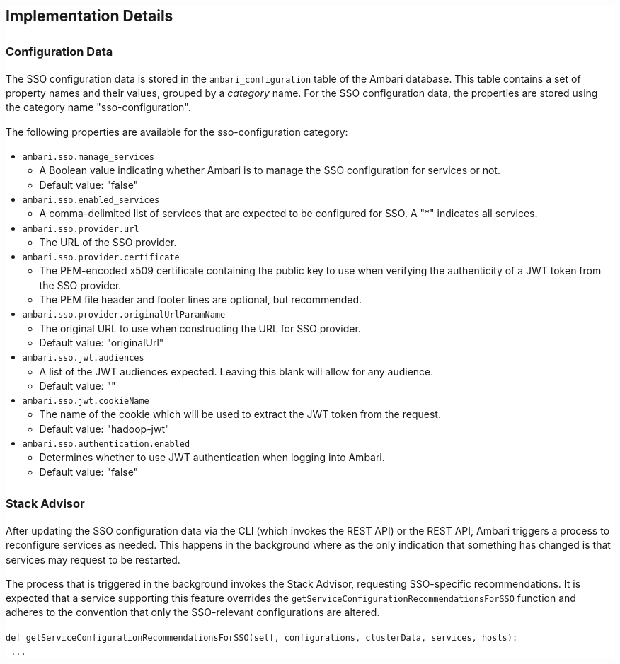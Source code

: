 <a name="implementation-details"></a>
## Implementation Details

<a name="implementation-details-data"></a>
### Configuration Data

The SSO configuration data is stored in the `ambari_configuration` table of the Ambari database. 
This table contains a set of property names and their values, grouped by a _category_ name.  For the
SSO configuration data, the properties are stored using the category name "sso-configuration". 

The following properties are available for the sso-configuration category:
- `ambari.sso.manage_services`
  - A Boolean value indicating whether Ambari is to manage the SSO configuration for services or not.
  - Default value: "false"
- `ambari.sso.enabled_services`
  - A comma-delimited list of services that are expected to be configured for SSO.  A "*" indicates all services.
- `ambari.sso.provider.url`
  - The URL of the SSO provider.
- `ambari.sso.provider.certificate`
  - The PEM-encoded x509 certificate containing the public key to use when verifying the authenticity of a JWT token from the SSO provider.
  - The PEM file header and footer lines are optional, but recommended.
- `ambari.sso.provider.originalUrlParamName`
  - The original URL to use when constructing the URL for SSO provider.
  - Default value: "originalUrl"
- `ambari.sso.jwt.audiences`
  - A list of the JWT audiences expected. Leaving this blank will allow for any audience.
  - Default value: ""
- `ambari.sso.jwt.cookieName`
  - The name of the cookie which will be used to extract the JWT token from the request.
  - Default value: "hadoop-jwt"
- `ambari.sso.authentication.enabled`
  -   Determines whether to use JWT authentication when logging into Ambari.
  - Default value: "false"
 
 
<a name="implementation-details-stack-advisor"></a>
### Stack Advisor

After updating the SSO configuration data via the CLI (which invokes the REST API) or the REST API,
Ambari triggers a process to reconfigure services as needed.  This happens in the background where
as the only indication that something has changed is that services may request to be restarted.

The process that is triggered in the background invokes the Stack Advisor, requesting SSO-specific
recommendations.  It is expected that a service supporting this feature overrides the 
`getServiceConfigurationRecommendationsForSSO` function and adheres to the convention that only 
the SSO-relevant configurations are altered.  
 
 ```
def getServiceConfigurationRecommendationsForSSO(self, configurations, clusterData, services, hosts):
  ...
 
 ```    
 